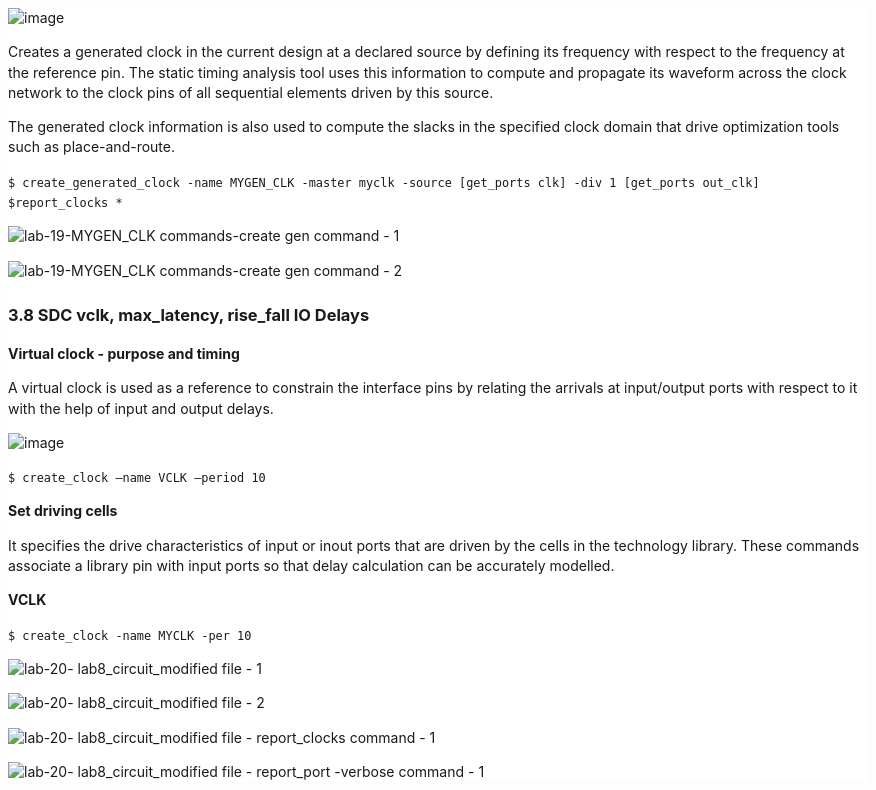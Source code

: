 ![image](https://user-images.githubusercontent.com/55539862/177484874-a14a1b77-ae5d-4d1b-bb5e-04108a4dcc79.png)

Creates a generated clock in the current design at a declared source by defining its frequency with respect to the frequency at the reference pin. 
The static timing analysis tool uses this information to compute and propagate its waveform across the clock network to the clock pins of all sequential elements 
driven by this source. 

The generated clock information is also used to compute the slacks in the specified clock domain that drive optimization tools such as place-and-route.

```
$ create_generated_clock -name MYGEN_CLK -master myclk -source [get_ports clk] -div 1 [get_ports out_clk]
$report_clocks *
```

![lab-19-MYGEN_CLK commands-create gen command - 1](https://user-images.githubusercontent.com/83152452/179354228-0a8431ec-8253-41ef-9d0d-1d4137b173a3.png)

![lab-19-MYGEN_CLK commands-create gen command - 2](https://user-images.githubusercontent.com/83152452/179354231-7470e227-fe3e-4ae3-826b-bea193019d97.png)


### 3.8 SDC vclk, max_latency, rise_fall IO Delays

**Virtual clock - purpose and timing**

A virtual clock is used as a reference to constrain the interface pins by relating the arrivals at input/output ports with respect to it with the help of input and 
output delays.

![image](https://user-images.githubusercontent.com/55539862/177493447-df6fbcb2-7fe7-48e3-9f6b-a55004eeb7ca.png)

```
$ create_clock –name VCLK –period 10
```

**Set driving cells**

It specifies the drive characteristics of input or inout ports that are driven by the cells in the technology library. These commands associate a library pin with input ports so that delay calculation can be accurately modelled.

**VCLK**

```
$ create_clock -name MYCLK -per 10
```

![lab-20- lab8_circuit_modified file - 1](https://user-images.githubusercontent.com/83152452/179355266-63ddedce-f212-4d5f-9bd1-5948ed66dff5.png)

![lab-20- lab8_circuit_modified file - 2](https://user-images.githubusercontent.com/83152452/179355267-3af8a115-f009-489e-8bb5-ec8373773d4a.png)

![lab-20- lab8_circuit_modified file - report_clocks command - 1](https://user-images.githubusercontent.com/83152452/179355272-db9f47ea-c47c-4c03-a130-3a0a4d57a81c.png)

![lab-20- lab8_circuit_modified file - report_port -verbose command - 1](https://user-images.githubusercontent.com/83152452/179355276-a2b515bb-8bf7-4980-92ee-47390c9ad323.png)
